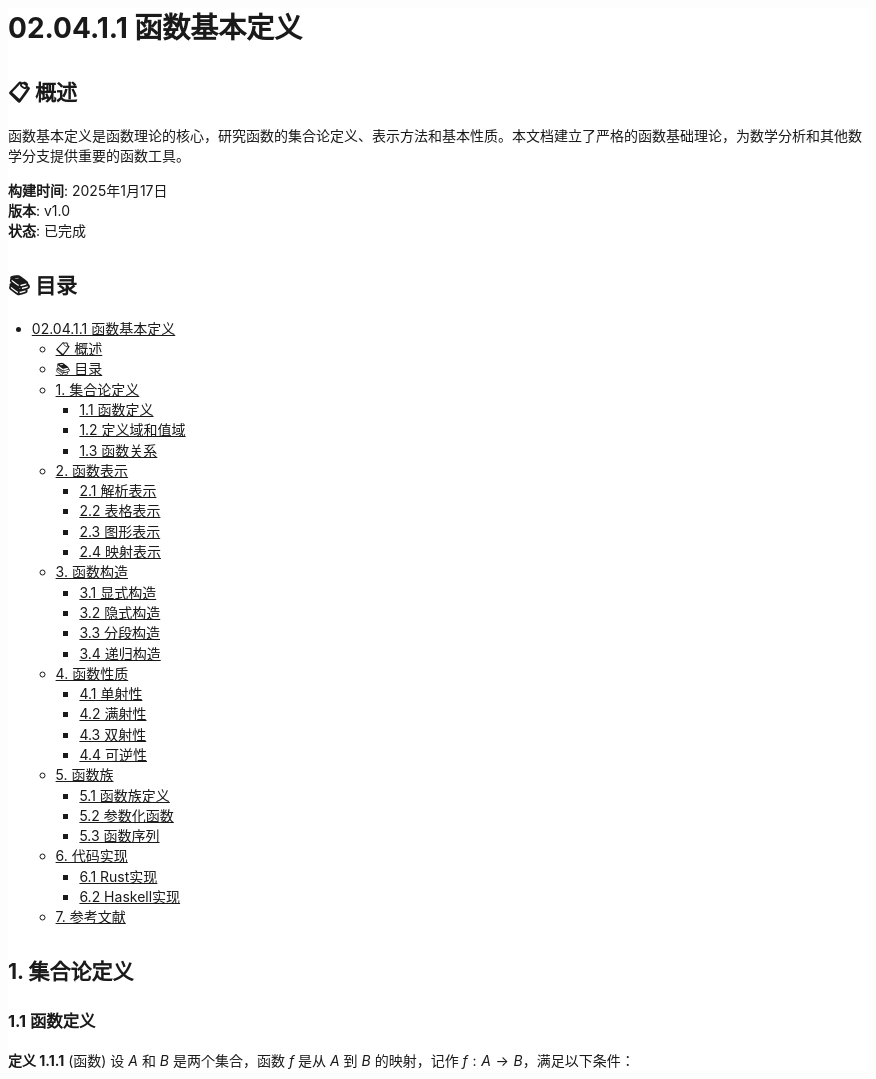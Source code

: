 # 02.04.1.1 函数基本定义

## 📋 概述

函数基本定义是函数理论的核心，研究函数的集合论定义、表示方法和基本性质。本文档建立了严格的函数基础理论，为数学分析和其他数学分支提供重要的函数工具。

**构建时间**: 2025年1月17日  
**版本**: v1.0  
**状态**: 已完成

## 📚 目录

- [02.04.1.1 函数基本定义](#020411-函数基本定义)
  - [📋 概述](#-概述)
  - [📚 目录](#-目录)
  - [1. 集合论定义](#1-集合论定义)
    - [1.1 函数定义](#11-函数定义)
    - [1.2 定义域和值域](#12-定义域和值域)
    - [1.3 函数关系](#13-函数关系)
  - [2. 函数表示](#2-函数表示)
    - [2.1 解析表示](#21-解析表示)
    - [2.2 表格表示](#22-表格表示)
    - [2.3 图形表示](#23-图形表示)
    - [2.4 映射表示](#24-映射表示)
  - [3. 函数构造](#3-函数构造)
    - [3.1 显式构造](#31-显式构造)
    - [3.2 隐式构造](#32-隐式构造)
    - [3.3 分段构造](#33-分段构造)
    - [3.4 递归构造](#34-递归构造)
  - [4. 函数性质](#4-函数性质)
    - [4.1 单射性](#41-单射性)
    - [4.2 满射性](#42-满射性)
    - [4.3 双射性](#43-双射性)
    - [4.4 可逆性](#44-可逆性)
  - [5. 函数族](#5-函数族)
    - [5.1 函数族定义](#51-函数族定义)
    - [5.2 参数化函数](#52-参数化函数)
    - [5.3 函数序列](#53-函数序列)
  - [6. 代码实现](#6-代码实现)
    - [6.1 Rust实现](#61-rust实现)
    - [6.2 Haskell实现](#62-haskell实现)
  - [7. 参考文献](#7-参考文献)

## 1. 集合论定义

### 1.1 函数定义

**定义 1.1.1** (函数)
设 $A$ 和 $B$ 是两个集合，函数 $f$ 是从 $A$ 到 $B$ 的映射，记作 $f: A \rightarrow B$，满足以下条件：
